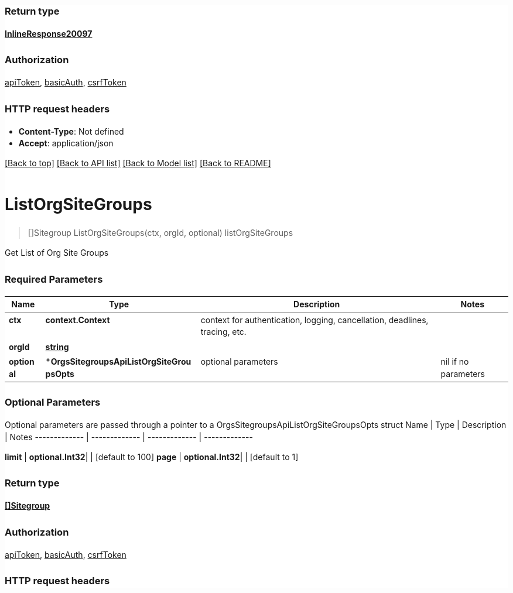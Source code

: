 ### Return type

[**InlineResponse20097**](inline_response_200_97.md)

### Authorization

[apiToken](../README.md#apiToken), [basicAuth](../README.md#basicAuth), [csrfToken](../README.md#csrfToken)

### HTTP request headers

 - **Content-Type**: Not defined
 - **Accept**: application/json

[[Back to top]](#) [[Back to API list]](../README.md#documentation-for-api-endpoints) [[Back to Model list]](../README.md#documentation-for-models) [[Back to README]](../README.md)

# **ListOrgSiteGroups**
> []Sitegroup ListOrgSiteGroups(ctx, orgId, optional)
listOrgSiteGroups

Get List of Org Site Groups

### Required Parameters

Name | Type | Description  | Notes
------------- | ------------- | ------------- | -------------
 **ctx** | **context.Context** | context for authentication, logging, cancellation, deadlines, tracing, etc.
  **orgId** | [**string**](.md)|  | 
 **optional** | ***OrgsSitegroupsApiListOrgSiteGroupsOpts** | optional parameters | nil if no parameters

### Optional Parameters
Optional parameters are passed through a pointer to a OrgsSitegroupsApiListOrgSiteGroupsOpts struct
Name | Type | Description  | Notes
------------- | ------------- | ------------- | -------------

 **limit** | **optional.Int32**|  | [default to 100]
 **page** | **optional.Int32**|  | [default to 1]

### Return type

[**[]Sitegroup**](sitegroup.md)

### Authorization

[apiToken](../README.md#apiToken), [basicAuth](../README.md#basicAuth), [csrfToken](../README.md#csrfToken)

### HTTP request headers
